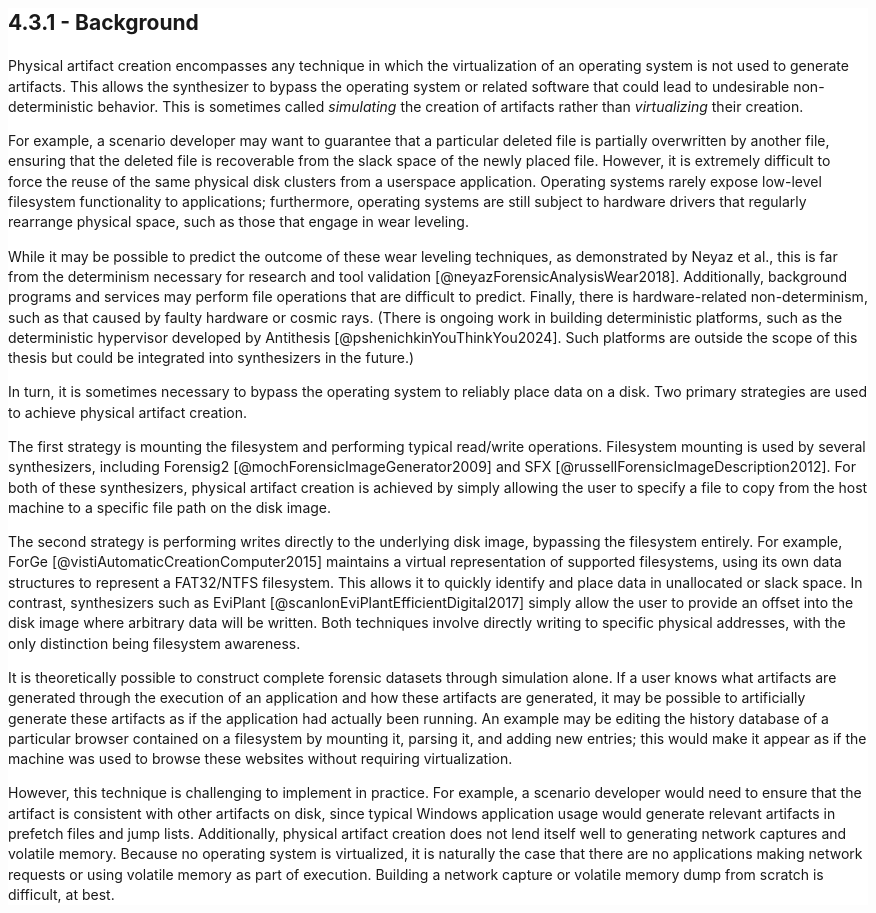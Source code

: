 ## 4.3.1 - Background

Physical artifact creation encompasses any technique in which the virtualization of an operating system is not used to generate artifacts. This allows the synthesizer to bypass the operating system or related software that could lead to undesirable non-deterministic behavior. This is sometimes called *simulating* the creation of artifacts rather than *virtualizing* their creation.

For example, a scenario developer may want to guarantee that a particular deleted file is partially overwritten by another file, ensuring that the deleted file is recoverable from the slack space of the newly placed file. However, it is extremely difficult to force the reuse of the same physical disk clusters from a userspace application. Operating systems rarely expose low-level filesystem functionality to applications; furthermore, operating systems are still subject to hardware drivers that regularly rearrange physical space, such as those that engage in wear leveling. 

While it may be possible to predict the outcome of these wear leveling techniques, as demonstrated by Neyaz et al., this is far from the determinism necessary for research and tool validation [@neyazForensicAnalysisWear2018]. Additionally, background programs and services may perform file operations that are difficult to predict. Finally, there is hardware-related non-determinism, such as that caused by faulty hardware or cosmic rays. (There is ongoing work in building deterministic platforms, such as the deterministic hypervisor developed by Antithesis [@pshenichkinYouThinkYou2024]. Such platforms are outside the scope of this thesis but could be integrated into synthesizers in the future.) 

In turn, it is sometimes necessary to bypass the operating system to reliably place data on a disk. Two primary strategies are used to achieve physical artifact creation.

The first strategy is mounting the filesystem and performing typical read/write operations. Filesystem mounting is used by several synthesizers, including Forensig2 [@mochForensicImageGenerator2009] and SFX [@russellForensicImageDescription2012]. For both of these synthesizers, physical artifact creation is achieved by simply allowing the user to specify a file to copy from the host machine to a specific file path on the disk image. 

The second strategy is performing writes directly to the underlying disk image, bypassing the filesystem entirely. For example, ForGe [@vistiAutomaticCreationComputer2015] maintains a virtual representation of supported filesystems, using its own data structures to represent a FAT32/NTFS filesystem. This allows it to quickly identify and place data in unallocated or slack space. In contrast, synthesizers such as EviPlant [@scanlonEviPlantEfficientDigital2017] simply allow the user to provide an offset into the disk image where arbitrary data will be written. Both techniques involve directly writing to specific physical addresses, with the only distinction being filesystem awareness.  

It is theoretically possible to construct complete forensic datasets through simulation alone. If a user knows what artifacts are generated through the execution of an application and how these artifacts are generated, it may be possible to artificially generate these artifacts as if the application had actually been running. An example may be editing the history database of a particular browser contained on a filesystem by mounting it, parsing it, and adding new entries; this would make it appear as if the machine was used to browse these websites without requiring virtualization.

However, this technique is challenging to implement in practice. For example, a scenario developer would need to ensure that the artifact is consistent with other artifacts on disk, since typical Windows application usage would generate relevant artifacts in prefetch files and jump lists. Additionally, physical artifact creation does not lend itself well to generating network captures and volatile memory. Because no operating system is virtualized, it is naturally the case that there are no applications making network requests or using volatile memory as part of execution. Building a network capture or volatile memory dump from scratch is difficult, at best.  
